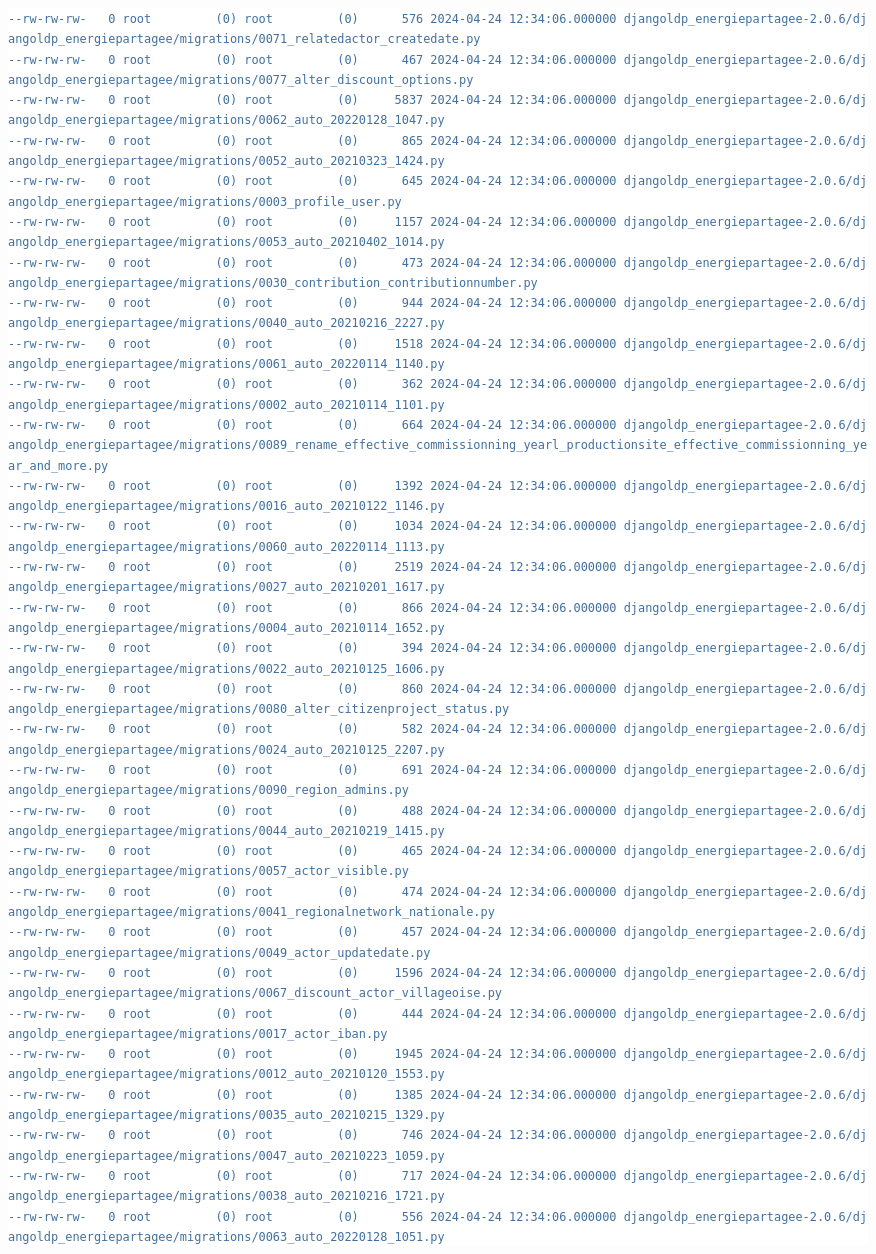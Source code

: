 ```diff
--rw-rw-rw-   0 root         (0) root         (0)      576 2024-04-24 12:34:06.000000 djangoldp_energiepartagee-2.0.6/djangoldp_energiepartagee/migrations/0071_relatedactor_createdate.py
--rw-rw-rw-   0 root         (0) root         (0)      467 2024-04-24 12:34:06.000000 djangoldp_energiepartagee-2.0.6/djangoldp_energiepartagee/migrations/0077_alter_discount_options.py
--rw-rw-rw-   0 root         (0) root         (0)     5837 2024-04-24 12:34:06.000000 djangoldp_energiepartagee-2.0.6/djangoldp_energiepartagee/migrations/0062_auto_20220128_1047.py
--rw-rw-rw-   0 root         (0) root         (0)      865 2024-04-24 12:34:06.000000 djangoldp_energiepartagee-2.0.6/djangoldp_energiepartagee/migrations/0052_auto_20210323_1424.py
--rw-rw-rw-   0 root         (0) root         (0)      645 2024-04-24 12:34:06.000000 djangoldp_energiepartagee-2.0.6/djangoldp_energiepartagee/migrations/0003_profile_user.py
--rw-rw-rw-   0 root         (0) root         (0)     1157 2024-04-24 12:34:06.000000 djangoldp_energiepartagee-2.0.6/djangoldp_energiepartagee/migrations/0053_auto_20210402_1014.py
--rw-rw-rw-   0 root         (0) root         (0)      473 2024-04-24 12:34:06.000000 djangoldp_energiepartagee-2.0.6/djangoldp_energiepartagee/migrations/0030_contribution_contributionnumber.py
--rw-rw-rw-   0 root         (0) root         (0)      944 2024-04-24 12:34:06.000000 djangoldp_energiepartagee-2.0.6/djangoldp_energiepartagee/migrations/0040_auto_20210216_2227.py
--rw-rw-rw-   0 root         (0) root         (0)     1518 2024-04-24 12:34:06.000000 djangoldp_energiepartagee-2.0.6/djangoldp_energiepartagee/migrations/0061_auto_20220114_1140.py
--rw-rw-rw-   0 root         (0) root         (0)      362 2024-04-24 12:34:06.000000 djangoldp_energiepartagee-2.0.6/djangoldp_energiepartagee/migrations/0002_auto_20210114_1101.py
--rw-rw-rw-   0 root         (0) root         (0)      664 2024-04-24 12:34:06.000000 djangoldp_energiepartagee-2.0.6/djangoldp_energiepartagee/migrations/0089_rename_effective_commissionning_yearl_productionsite_effective_commissionning_year_and_more.py
--rw-rw-rw-   0 root         (0) root         (0)     1392 2024-04-24 12:34:06.000000 djangoldp_energiepartagee-2.0.6/djangoldp_energiepartagee/migrations/0016_auto_20210122_1146.py
--rw-rw-rw-   0 root         (0) root         (0)     1034 2024-04-24 12:34:06.000000 djangoldp_energiepartagee-2.0.6/djangoldp_energiepartagee/migrations/0060_auto_20220114_1113.py
--rw-rw-rw-   0 root         (0) root         (0)     2519 2024-04-24 12:34:06.000000 djangoldp_energiepartagee-2.0.6/djangoldp_energiepartagee/migrations/0027_auto_20210201_1617.py
--rw-rw-rw-   0 root         (0) root         (0)      866 2024-04-24 12:34:06.000000 djangoldp_energiepartagee-2.0.6/djangoldp_energiepartagee/migrations/0004_auto_20210114_1652.py
--rw-rw-rw-   0 root         (0) root         (0)      394 2024-04-24 12:34:06.000000 djangoldp_energiepartagee-2.0.6/djangoldp_energiepartagee/migrations/0022_auto_20210125_1606.py
--rw-rw-rw-   0 root         (0) root         (0)      860 2024-04-24 12:34:06.000000 djangoldp_energiepartagee-2.0.6/djangoldp_energiepartagee/migrations/0080_alter_citizenproject_status.py
--rw-rw-rw-   0 root         (0) root         (0)      582 2024-04-24 12:34:06.000000 djangoldp_energiepartagee-2.0.6/djangoldp_energiepartagee/migrations/0024_auto_20210125_2207.py
--rw-rw-rw-   0 root         (0) root         (0)      691 2024-04-24 12:34:06.000000 djangoldp_energiepartagee-2.0.6/djangoldp_energiepartagee/migrations/0090_region_admins.py
--rw-rw-rw-   0 root         (0) root         (0)      488 2024-04-24 12:34:06.000000 djangoldp_energiepartagee-2.0.6/djangoldp_energiepartagee/migrations/0044_auto_20210219_1415.py
--rw-rw-rw-   0 root         (0) root         (0)      465 2024-04-24 12:34:06.000000 djangoldp_energiepartagee-2.0.6/djangoldp_energiepartagee/migrations/0057_actor_visible.py
--rw-rw-rw-   0 root         (0) root         (0)      474 2024-04-24 12:34:06.000000 djangoldp_energiepartagee-2.0.6/djangoldp_energiepartagee/migrations/0041_regionalnetwork_nationale.py
--rw-rw-rw-   0 root         (0) root         (0)      457 2024-04-24 12:34:06.000000 djangoldp_energiepartagee-2.0.6/djangoldp_energiepartagee/migrations/0049_actor_updatedate.py
--rw-rw-rw-   0 root         (0) root         (0)     1596 2024-04-24 12:34:06.000000 djangoldp_energiepartagee-2.0.6/djangoldp_energiepartagee/migrations/0067_discount_actor_villageoise.py
--rw-rw-rw-   0 root         (0) root         (0)      444 2024-04-24 12:34:06.000000 djangoldp_energiepartagee-2.0.6/djangoldp_energiepartagee/migrations/0017_actor_iban.py
--rw-rw-rw-   0 root         (0) root         (0)     1945 2024-04-24 12:34:06.000000 djangoldp_energiepartagee-2.0.6/djangoldp_energiepartagee/migrations/0012_auto_20210120_1553.py
--rw-rw-rw-   0 root         (0) root         (0)     1385 2024-04-24 12:34:06.000000 djangoldp_energiepartagee-2.0.6/djangoldp_energiepartagee/migrations/0035_auto_20210215_1329.py
--rw-rw-rw-   0 root         (0) root         (0)      746 2024-04-24 12:34:06.000000 djangoldp_energiepartagee-2.0.6/djangoldp_energiepartagee/migrations/0047_auto_20210223_1059.py
--rw-rw-rw-   0 root         (0) root         (0)      717 2024-04-24 12:34:06.000000 djangoldp_energiepartagee-2.0.6/djangoldp_energiepartagee/migrations/0038_auto_20210216_1721.py
--rw-rw-rw-   0 root         (0) root         (0)      556 2024-04-24 12:34:06.000000 djangoldp_energiepartagee-2.0.6/djangoldp_energiepartagee/migrations/0063_auto_20220128_1051.py
```